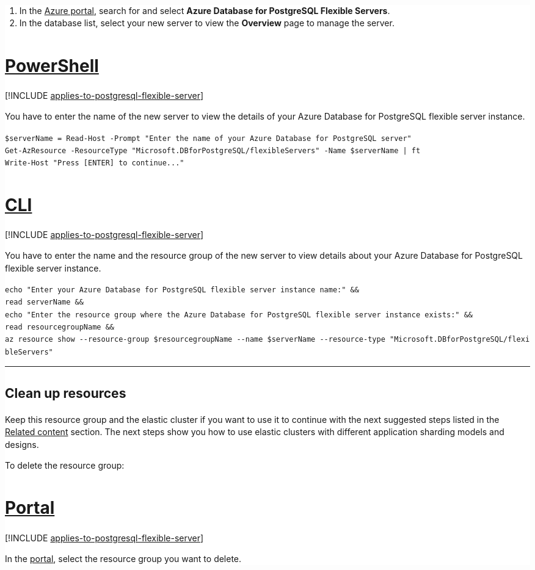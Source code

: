 1. In the [Azure portal](https://portal.azure.com), search for and select **Azure Database for PostgreSQL Flexible Servers**.
1. In the database list, select your new server to view the **Overview** page to manage the server.

# [PowerShell](#tab/PowerShell)

[!INCLUDE [applies-to-postgresql-flexible-server](~/reusable-content/ce-skilling/azure/includes/postgresql/includes/applies-to-postgresql-flexible-server.md)]

You have to enter the name of the new server to view the details of your Azure Database for PostgreSQL flexible server instance.

```azurepowershell-interactive
$serverName = Read-Host -Prompt "Enter the name of your Azure Database for PostgreSQL server"
Get-AzResource -ResourceType "Microsoft.DBforPostgreSQL/flexibleServers" -Name $serverName | ft
Write-Host "Press [ENTER] to continue..."
```

# [CLI](#tab/CLI)

[!INCLUDE [applies-to-postgresql-flexible-server](~/reusable-content/ce-skilling/azure/includes/postgresql/includes/applies-to-postgresql-flexible-server.md)]

You have to enter the name and the resource group of the new server to view details about your Azure Database for PostgreSQL flexible server instance.

```azurecli-interactive
echo "Enter your Azure Database for PostgreSQL flexible server instance name:" &&
read serverName &&
echo "Enter the resource group where the Azure Database for PostgreSQL flexible server instance exists:" &&
read resourcegroupName &&
az resource show --resource-group $resourcegroupName --name $serverName --resource-type "Microsoft.DBforPostgreSQL/flexibleServers"
```

---

## Clean up resources

Keep this resource group and the elastic cluster if you want to use it to continue with the next suggested steps listed in the [Related content](#related-content) section. The next steps show you how to use elastic clusters with different application sharding models and designs.

To delete the resource group:

# [Portal](#tab/azure-portal)

[!INCLUDE [applies-to-postgresql-flexible-server](~/reusable-content/ce-skilling/azure/includes/postgresql/includes/applies-to-postgresql-flexible-server.md)]

In the [portal](https://portal.azure.com), select the resource group you want to delete.

